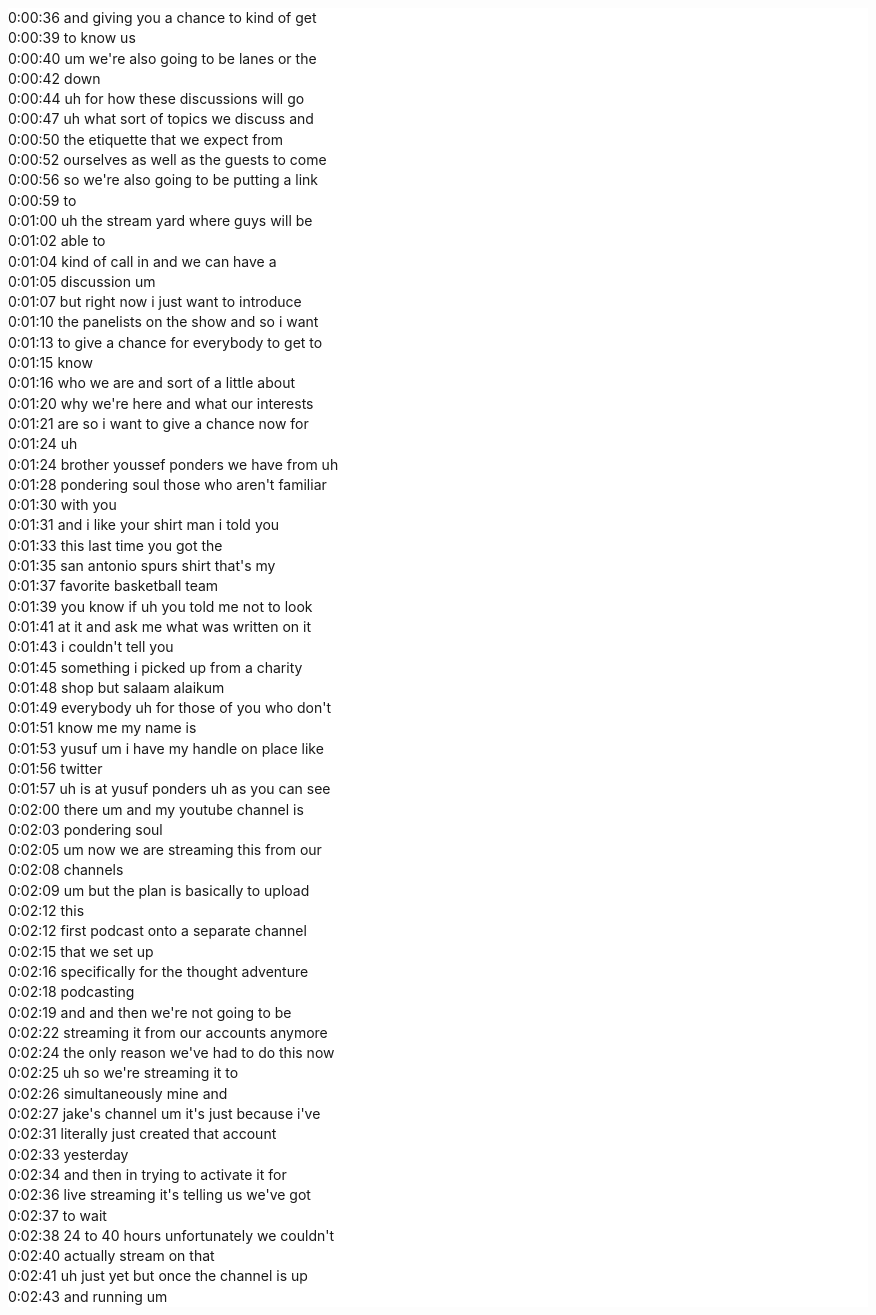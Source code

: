 <a onclick="modifyYTiframeseektime('36')">0:00:36</a> and giving you a chance to kind of get  
<a onclick="modifyYTiframeseektime('39')">0:00:39</a> to know us  
<a onclick="modifyYTiframeseektime('40')">0:00:40</a> um we're also going to be lanes or the  
<a onclick="modifyYTiframeseektime('42')">0:00:42</a> down  
<a onclick="modifyYTiframeseektime('44')">0:00:44</a> uh for how these discussions will go  
<a onclick="modifyYTiframeseektime('47')">0:00:47</a> uh what sort of topics we discuss and  
<a onclick="modifyYTiframeseektime('50')">0:00:50</a> the etiquette that we expect from  
<a onclick="modifyYTiframeseektime('52')">0:00:52</a> ourselves as well as the guests to come  
<a onclick="modifyYTiframeseektime('56')">0:00:56</a> so we're also going to be putting a link  
<a onclick="modifyYTiframeseektime('59')">0:00:59</a> to  
<a onclick="modifyYTiframeseektime('60')">0:01:00</a> uh the stream yard where guys will be  
<a onclick="modifyYTiframeseektime('62')">0:01:02</a> able to  
<a onclick="modifyYTiframeseektime('64')">0:01:04</a> kind of call in and we can have a  
<a onclick="modifyYTiframeseektime('65')">0:01:05</a> discussion um  
<a onclick="modifyYTiframeseektime('67')">0:01:07</a> but right now i just want to introduce  
<a onclick="modifyYTiframeseektime('70')">0:01:10</a> the panelists on the show and so i want  
<a onclick="modifyYTiframeseektime('73')">0:01:13</a> to give a chance for everybody to get to  
<a onclick="modifyYTiframeseektime('75')">0:01:15</a> know  
<a onclick="modifyYTiframeseektime('76')">0:01:16</a> who we are and sort of a little about  
<a onclick="modifyYTiframeseektime('80')">0:01:20</a> why we're here and what our interests  
<a onclick="modifyYTiframeseektime('81')">0:01:21</a> are so i want to give a chance now for  
<a onclick="modifyYTiframeseektime('84')">0:01:24</a> uh  
<a onclick="modifyYTiframeseektime('84')">0:01:24</a> brother youssef ponders we have from uh  
<a onclick="modifyYTiframeseektime('88')">0:01:28</a> pondering soul those who aren't familiar  
<a onclick="modifyYTiframeseektime('90')">0:01:30</a> with you  
<a onclick="modifyYTiframeseektime('91')">0:01:31</a> and i like your shirt man i told you  
<a onclick="modifyYTiframeseektime('93')">0:01:33</a> this last time you got the  
<a onclick="modifyYTiframeseektime('95')">0:01:35</a> san antonio spurs shirt that's my  
<a onclick="modifyYTiframeseektime('97')">0:01:37</a> favorite basketball team  
<a onclick="modifyYTiframeseektime('99')">0:01:39</a> you know if uh you told me not to look  
<a onclick="modifyYTiframeseektime('101')">0:01:41</a> at it and ask me what was written on it  
<a onclick="modifyYTiframeseektime('103')">0:01:43</a> i couldn't tell you  
<a onclick="modifyYTiframeseektime('105')">0:01:45</a> something i picked up from a charity  
<a onclick="modifyYTiframeseektime('108')">0:01:48</a> shop but salaam alaikum  
<a onclick="modifyYTiframeseektime('109')">0:01:49</a> everybody uh for those of you who don't  
<a onclick="modifyYTiframeseektime('111')">0:01:51</a> know me my name is  
<a onclick="modifyYTiframeseektime('113')">0:01:53</a> yusuf um i have my handle on place like  
<a onclick="modifyYTiframeseektime('116')">0:01:56</a> twitter  
<a onclick="modifyYTiframeseektime('117')">0:01:57</a> uh is at yusuf ponders uh as you can see  
<a onclick="modifyYTiframeseektime('120')">0:02:00</a> there um and my youtube channel is  
<a onclick="modifyYTiframeseektime('123')">0:02:03</a> pondering soul  
<a onclick="modifyYTiframeseektime('125')">0:02:05</a> um now we are streaming this from our  
<a onclick="modifyYTiframeseektime('128')">0:02:08</a> channels  
<a onclick="modifyYTiframeseektime('129')">0:02:09</a> um but the plan is basically to upload  
<a onclick="modifyYTiframeseektime('132')">0:02:12</a> this  
<a onclick="modifyYTiframeseektime('132')">0:02:12</a> first podcast onto a separate channel  
<a onclick="modifyYTiframeseektime('135')">0:02:15</a> that we set up  
<a onclick="modifyYTiframeseektime('136')">0:02:16</a> specifically for the thought adventure  
<a onclick="modifyYTiframeseektime('138')">0:02:18</a> podcasting  
<a onclick="modifyYTiframeseektime('139')">0:02:19</a> and and then we're not going to be  
<a onclick="modifyYTiframeseektime('142')">0:02:22</a> streaming it from our accounts anymore  
<a onclick="modifyYTiframeseektime('144')">0:02:24</a> the only reason we've had to do this now  
<a onclick="modifyYTiframeseektime('145')">0:02:25</a> uh so we're streaming it to  
<a onclick="modifyYTiframeseektime('146')">0:02:26</a> simultaneously mine and  
<a onclick="modifyYTiframeseektime('147')">0:02:27</a> jake's channel um it's just because i've  
<a onclick="modifyYTiframeseektime('151')">0:02:31</a> literally just created that account  
<a onclick="modifyYTiframeseektime('153')">0:02:33</a> yesterday  
<a onclick="modifyYTiframeseektime('154')">0:02:34</a> and then in trying to activate it for  
<a onclick="modifyYTiframeseektime('156')">0:02:36</a> live streaming it's telling us we've got  
<a onclick="modifyYTiframeseektime('157')">0:02:37</a> to wait  
<a onclick="modifyYTiframeseektime('158')">0:02:38</a> 24 to 40 hours unfortunately we couldn't  
<a onclick="modifyYTiframeseektime('160')">0:02:40</a> actually stream on that  
<a onclick="modifyYTiframeseektime('161')">0:02:41</a> uh just yet but once the channel is up  
<a onclick="modifyYTiframeseektime('163')">0:02:43</a> and running um  